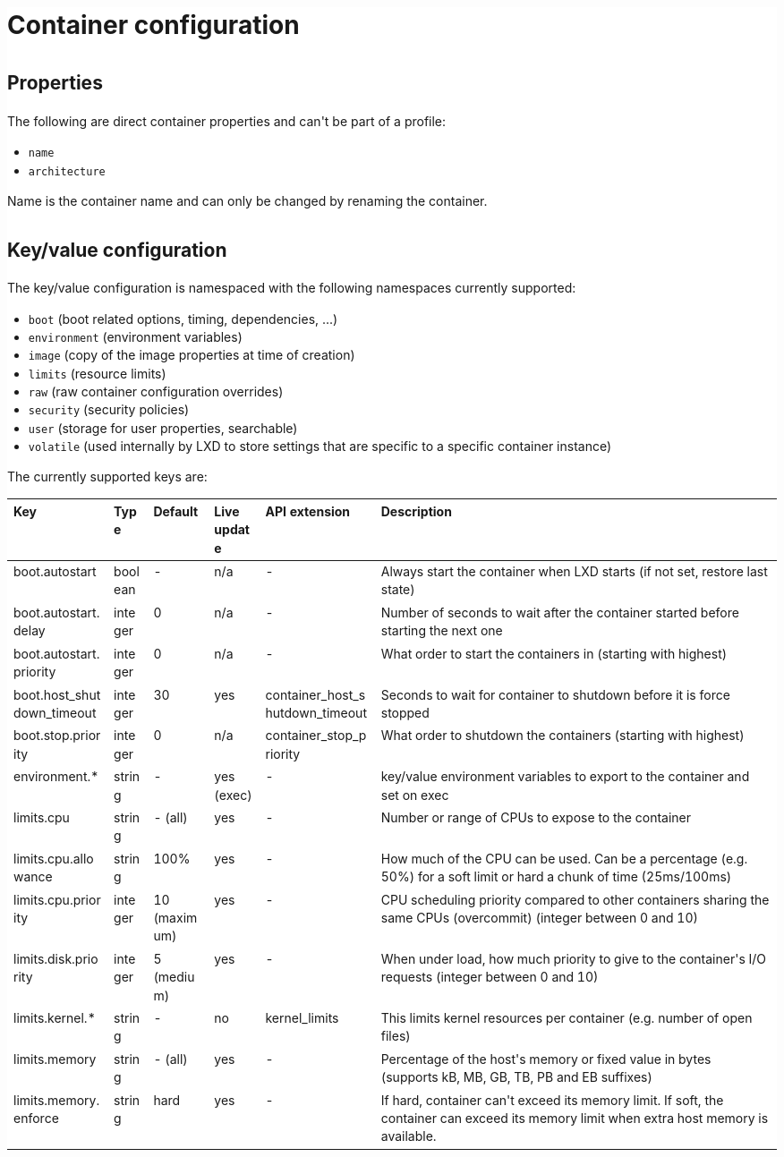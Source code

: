 # Container configuration
## Properties
The following are direct container properties and can't be part of a profile:

 - `name`
 - `architecture`

Name is the container name and can only be changed by renaming the container.

## Key/value configuration
The key/value configuration is namespaced with the following namespaces
currently supported:

 - `boot` (boot related options, timing, dependencies, ...)
 - `environment` (environment variables)
 - `image` (copy of the image properties at time of creation)
 - `limits` (resource limits)
 - `raw` (raw container configuration overrides)
 - `security` (security policies)
 - `user` (storage for user properties, searchable)
 - `volatile` (used internally by LXD to store settings that are specific to a specific container instance)

The currently supported keys are:

Key                                     | Type      | Default       | Live update   | API extension                        | Description
:--                                     | :---      | :------       | :----------   | :------------                        | :----------
boot.autostart                          | boolean   | -             | n/a           | -                                    | Always start the container when LXD starts (if not set, restore last state)
boot.autostart.delay                    | integer   | 0             | n/a           | -                                    | Number of seconds to wait after the container started before starting the next one
boot.autostart.priority                 | integer   | 0             | n/a           | -                                    | What order to start the containers in (starting with highest)
boot.host\_shutdown\_timeout            | integer   | 30            | yes           | container\_host\_shutdown\_timeout   | Seconds to wait for container to shutdown before it is force stopped
boot.stop.priority                      | integer   | 0             | n/a           | container\_stop\_priority            | What order to shutdown the containers (starting with highest)
environment.\*                          | string    | -             | yes (exec)    | -                                    | key/value environment variables to export to the container and set on exec
limits.cpu                              | string    | - (all)       | yes           | -                                    | Number or range of CPUs to expose to the container
limits.cpu.allowance                    | string    | 100%          | yes           | -                                    | How much of the CPU can be used. Can be a percentage (e.g. 50%) for a soft limit or hard a chunk of time (25ms/100ms)
limits.cpu.priority                     | integer   | 10 (maximum)  | yes           | -                                    | CPU scheduling priority compared to other containers sharing the same CPUs (overcommit) (integer between 0 and 10)
limits.disk.priority                    | integer   | 5 (medium)    | yes           | -                                    | When under load, how much priority to give to the container's I/O requests (integer between 0 and 10)
limits.kernel.\*                        | string    | -             | no            | kernel\_limits                       | This limits kernel resources per container (e.g. number of open files)
limits.memory                           | string    | - (all)       | yes           | -                                    | Percentage of the host's memory or fixed value in bytes (supports kB, MB, GB, TB, PB and EB suffixes)
limits.memory.enforce                   | string    | hard          | yes           | -                                    | If hard, container can't exceed its memory limit. If soft, the container can exceed its memory limit when extra host memory is available.